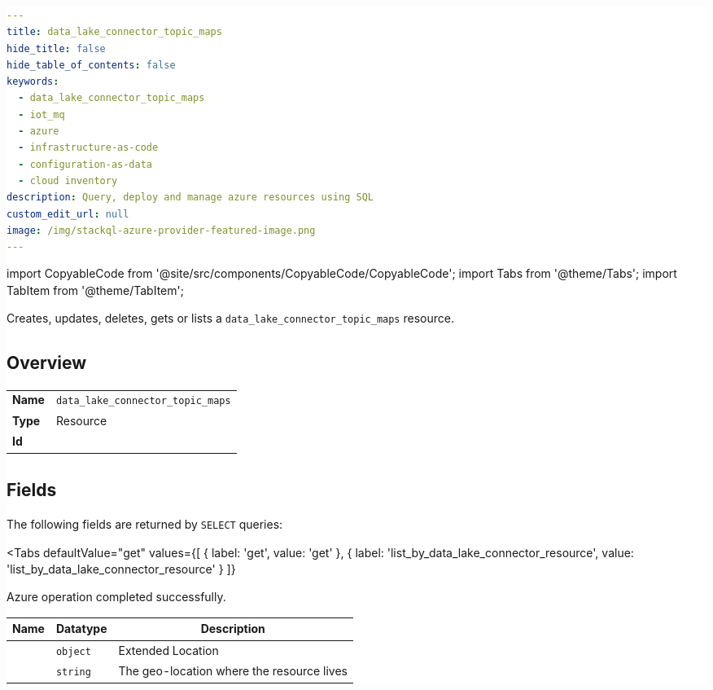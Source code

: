 ```yaml
--- 
title: data_lake_connector_topic_maps
hide_title: false
hide_table_of_contents: false
keywords:
  - data_lake_connector_topic_maps
  - iot_mq
  - azure
  - infrastructure-as-code
  - configuration-as-data
  - cloud inventory
description: Query, deploy and manage azure resources using SQL
custom_edit_url: null
image: /img/stackql-azure-provider-featured-image.png
---
```


import CopyableCode from '@site/src/components/CopyableCode/CopyableCode';
import Tabs from '@theme/Tabs';
import TabItem from '@theme/TabItem';

Creates, updates, deletes, gets or lists a <code>data_lake_connector_topic_maps</code> resource.

## Overview
<table><tbody>
<tr><td><b>Name</b></td><td><code>data_lake_connector_topic_maps</code></td></tr>
<tr><td><b>Type</b></td><td>Resource</td></tr>
<tr><td><b>Id</b></td><td><CopyableCode code="azure.iot_mq.data_lake_connector_topic_maps" /></td></tr>
</tbody></table>

## Fields

The following fields are returned by `SELECT` queries:

<Tabs
    defaultValue="get"
    values={[
        { label: 'get', value: 'get' },
        { label: 'list_by_data_lake_connector_resource', value: 'list_by_data_lake_connector_resource' }
    ]}
>
<TabItem value="get">

Azure operation completed successfully.

<table>
<thead>
    <tr>
    <th>Name</th>
    <th>Datatype</th>
    <th>Description</th>
    </tr>
</thead>
<tbody>
<tr>
    <td><CopyableCode code="extendedLocation" /></td>
    <td><code>object</code></td>
    <td>Extended Location</td>
</tr>
<tr>
    <td><CopyableCode code="location" /></td>
    <td><code>string</code></td>
    <td>The geo-location where the resource lives</td>